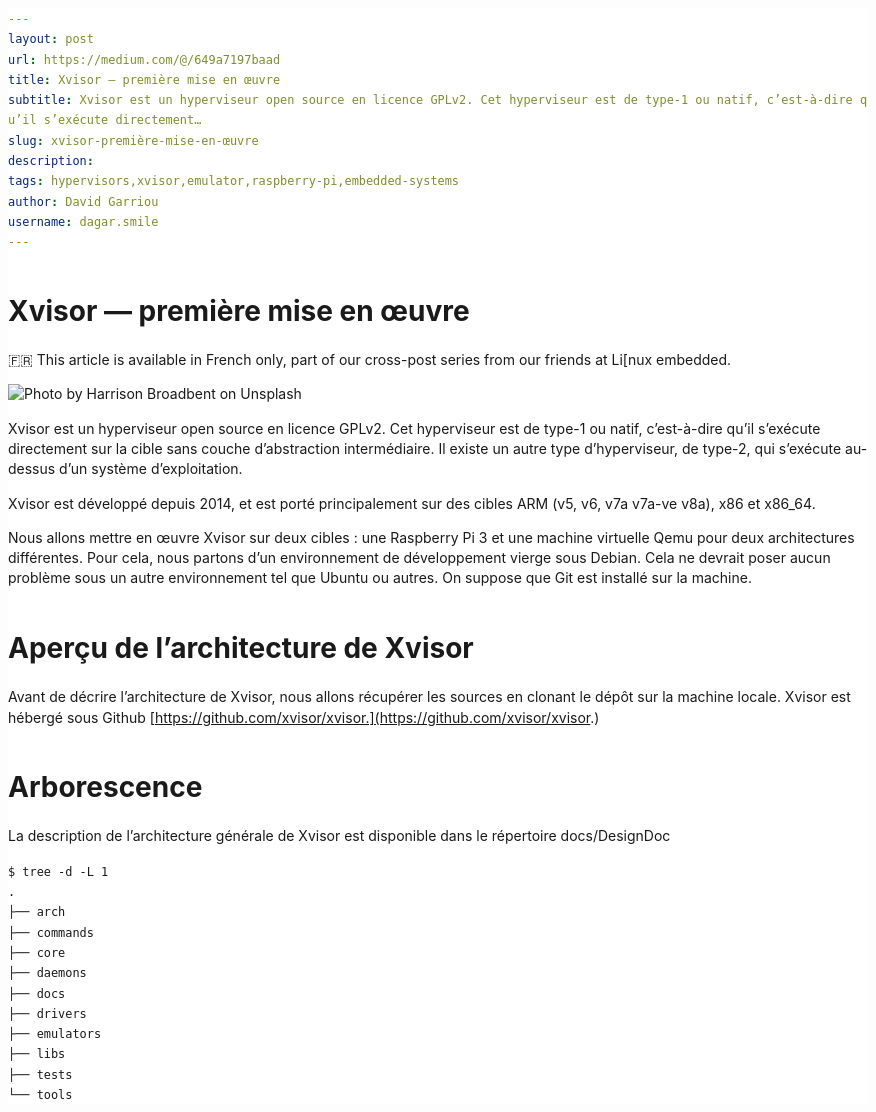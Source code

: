 ```yaml
---
layout: post
url: https://medium.com/@/649a7197baad
title: Xvisor — première mise en œuvre
subtitle: Xvisor est un hyperviseur open source en licence GPLv2. Cet hyperviseur est de type-1 ou natif, c’est-à-dire qu’il s’exécute directement…
slug: xvisor-première-mise-en-œuvre
description: 
tags: hypervisors,xvisor,emulator,raspberry-pi,embedded-systems
author: David Garriou
username: dagar.smile
---
```


# Xvisor — première mise en œuvre

🇫🇷 This article is available in French only, part of our cross-post series from our friends at Li[nux embedded.

![Photo by Harrison Broadbent on Unsplash](/assets/images/posts//images/posts/0*TCVzCRqxXLRrBwoY)

Xvisor est un hyperviseur open source en licence GPLv2. Cet hyperviseur est de type-1 ou natif, c’est-à-dire qu’il s’exécute directement sur la cible sans couche d’abstraction intermédiaire. Il existe un autre type d’hyperviseur, de type-2, qui s’exécute au-dessus d’un système d’exploitation.

Xvisor est développé depuis 2014, et est porté principalement sur des cibles ARM (v5, v6, v7a v7a-ve v8a), x86 et x86_64.

Nous allons mettre en œuvre Xvisor sur deux cibles : une Raspberry Pi 3 et une machine virtuelle Qemu pour deux architectures différentes. Pour cela, nous partons d’un environnement de développement vierge sous Debian. Cela ne devrait poser aucun problème sous un autre environnement tel que Ubuntu ou autres. On suppose que Git est installé sur la machine.

# Aperçu de l’architecture de Xvisor

Avant de décrire l’architecture de Xvisor, nous allons récupérer les sources en clonant le dépôt sur la machine locale. Xvisor est hébergé sous Github [https://github.com/xvisor/xvisor.](https://github.com/xvisor/xvisor.)

# Arborescence

La description de l’architecture générale de Xvisor est disponible dans le répertoire docs/DesignDoc

```
$ tree -d -L 1
.
├── arch
├── commands
├── core
├── daemons
├── docs
├── drivers
├── emulators
├── libs
├── tests
└── tools
```
